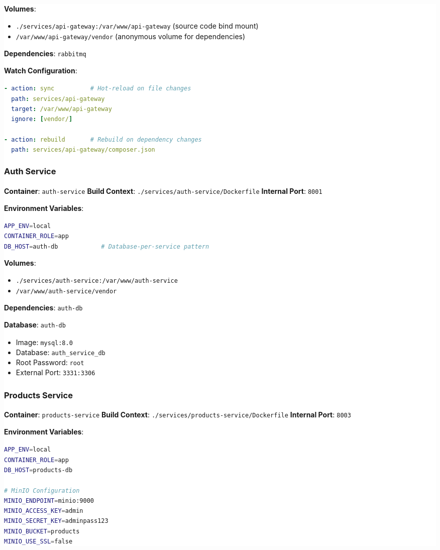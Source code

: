
**Volumes**:
- `./services/api-gateway:/var/www/api-gateway` (source code bind mount)
- `/var/www/api-gateway/vendor` (anonymous volume for dependencies)

**Dependencies**: `rabbitmq`

**Watch Configuration**:
```yaml
- action: sync          # Hot-reload on file changes
  path: services/api-gateway
  target: /var/www/api-gateway
  ignore: [vendor/]

- action: rebuild       # Rebuild on dependency changes
  path: services/api-gateway/composer.json
```

### Auth Service

**Container**: `auth-service`
**Build Context**: `./services/auth-service/Dockerfile`
**Internal Port**: `8001`

**Environment Variables**:
```bash
APP_ENV=local
CONTAINER_ROLE=app
DB_HOST=auth-db            # Database-per-service pattern
```

**Volumes**:
- `./services/auth-service:/var/www/auth-service`
- `/var/www/auth-service/vendor`

**Dependencies**: `auth-db`

**Database**: `auth-db`
- Image: `mysql:8.0`
- Database: `auth_service_db`
- Root Password: `root`
- External Port: `3331:3306`

### Products Service

**Container**: `products-service`
**Build Context**: `./services/products-service/Dockerfile`
**Internal Port**: `8003`

**Environment Variables**:
```bash
APP_ENV=local
CONTAINER_ROLE=app
DB_HOST=products-db

# MinIO Configuration
MINIO_ENDPOINT=minio:9000
MINIO_ACCESS_KEY=admin
MINIO_SECRET_KEY=adminpass123
MINIO_BUCKET=products
MINIO_USE_SSL=false
```
